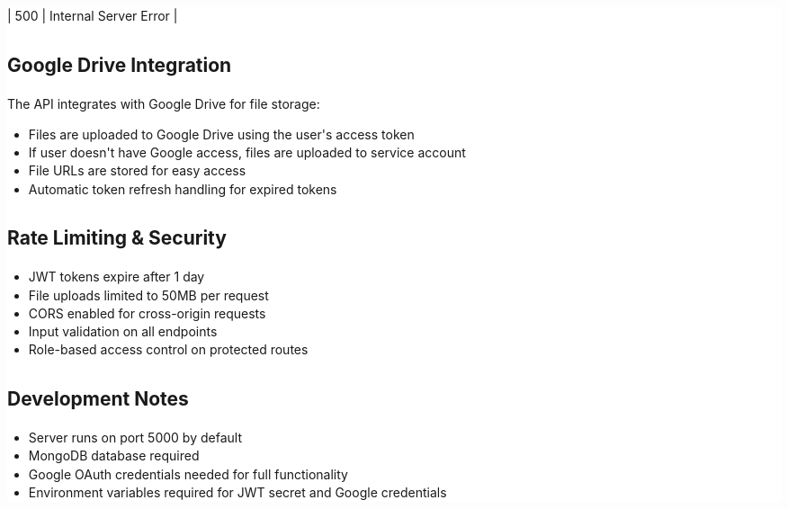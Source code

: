 | 500 | Internal Server Error |

## Google Drive Integration

The API integrates with Google Drive for file storage:

- Files are uploaded to Google Drive using the user's access token
- If user doesn't have Google access, files are uploaded to service account
- File URLs are stored for easy access
- Automatic token refresh handling for expired tokens

## Rate Limiting & Security

- JWT tokens expire after 1 day
- File uploads limited to 50MB per request
- CORS enabled for cross-origin requests
- Input validation on all endpoints
- Role-based access control on protected routes

## Development Notes

- Server runs on port 5000 by default
- MongoDB database required
- Google OAuth credentials needed for full functionality
- Environment variables required for JWT secret and Google credentials 